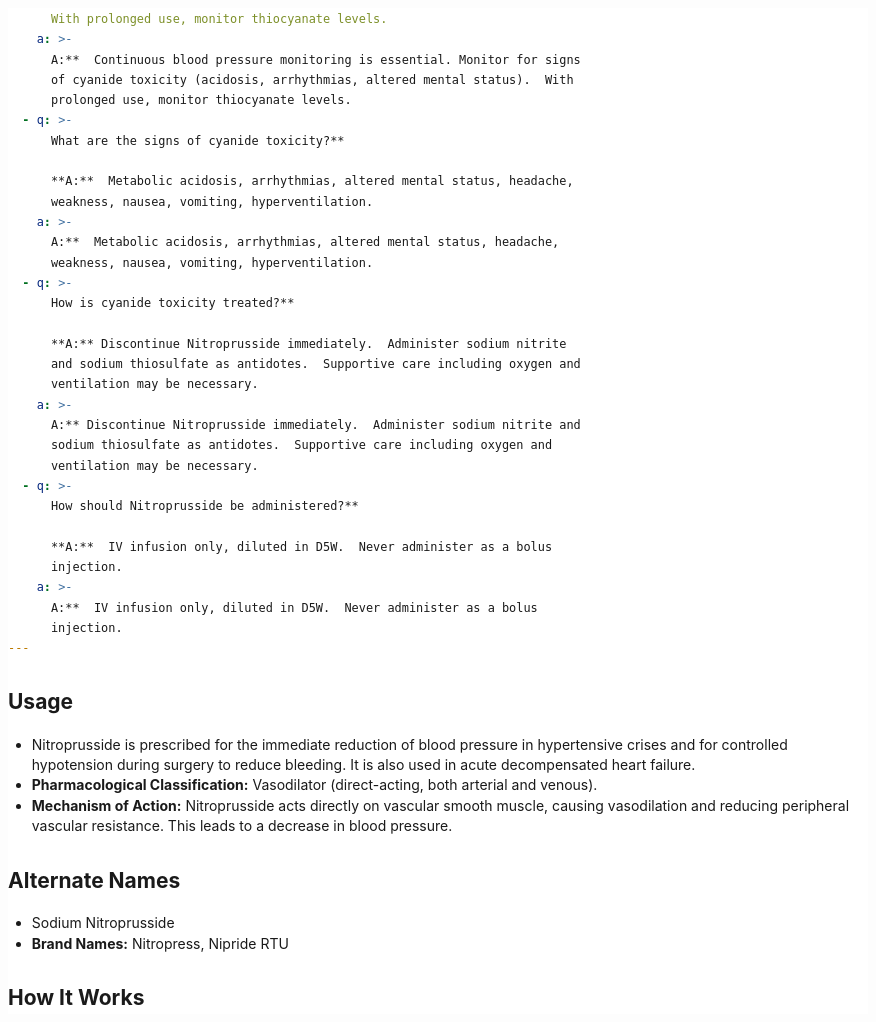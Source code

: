 ```yaml
      With prolonged use, monitor thiocyanate levels.
    a: >-
      A:**  Continuous blood pressure monitoring is essential. Monitor for signs
      of cyanide toxicity (acidosis, arrhythmias, altered mental status).  With
      prolonged use, monitor thiocyanate levels.
  - q: >-
      What are the signs of cyanide toxicity?**

      **A:**  Metabolic acidosis, arrhythmias, altered mental status, headache, 
      weakness, nausea, vomiting, hyperventilation.
    a: >-
      A:**  Metabolic acidosis, arrhythmias, altered mental status, headache, 
      weakness, nausea, vomiting, hyperventilation.
  - q: >-
      How is cyanide toxicity treated?**

      **A:** Discontinue Nitroprusside immediately.  Administer sodium nitrite
      and sodium thiosulfate as antidotes.  Supportive care including oxygen and
      ventilation may be necessary.
    a: >-
      A:** Discontinue Nitroprusside immediately.  Administer sodium nitrite and
      sodium thiosulfate as antidotes.  Supportive care including oxygen and
      ventilation may be necessary.
  - q: >-
      How should Nitroprusside be administered?**

      **A:**  IV infusion only, diluted in D5W.  Never administer as a bolus
      injection.
    a: >-
      A:**  IV infusion only, diluted in D5W.  Never administer as a bolus
      injection.
---
```

## **Usage**

- Nitroprusside is prescribed for the immediate reduction of blood pressure in hypertensive crises and for controlled hypotension during surgery to reduce bleeding.  It is also used in acute decompensated heart failure.
- **Pharmacological Classification:**  Vasodilator (direct-acting, both arterial and venous).
- **Mechanism of Action:** Nitroprusside acts directly on vascular smooth muscle, causing vasodilation and reducing peripheral vascular resistance. This leads to a decrease in blood pressure.

## **Alternate Names**

- Sodium Nitroprusside
- **Brand Names:** Nitropress, Nipride RTU

## **How It Works**
